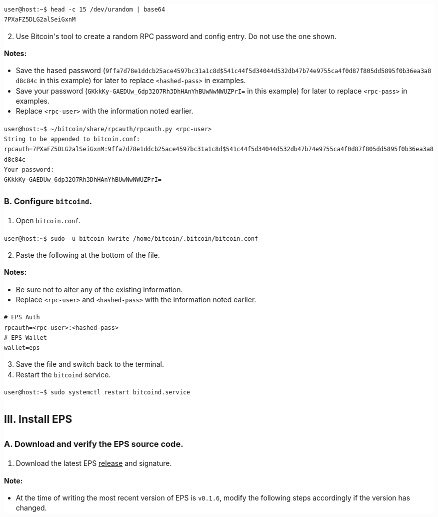 ```
user@host:~$ head -c 15 /dev/urandom | base64
7PXaFZ5DLG2alSeiGxnM
```
2. Use Bitcoin's tool to create a random RPC password and config entry. Do not use the one shown.

**Notes:**
- Save the hased password (`9ffa7d78e1ddcb25ace4597bc31a1c8d$541c44f5d34044d532db47b74e9755ca4f0d87f805dd5895f0b36ea3a8d8c84c` in this example) for later to replace `<hashed-pass>` in examples.
- Save your password (`GKkkKy-GAEDUw_6dp32O7Rh3DhHAnYhBUwNwNWUZPrI=` in this example) for later to replace `<rpc-pass>` in examples.
- Replace `<rpc-user>` with the information noted earlier.

```
user@host:~$ ~/bitcoin/share/rpcauth/rpcauth.py <rpc-user>
String to be appended to bitcoin.conf:
rpcauth=7PXaFZ5DLG2alSeiGxnM:9ffa7d78e1ddcb25ace4597bc31a1c8d$541c44f5d34044d532db47b74e9755ca4f0d87f805dd5895f0b36ea3a8d8c84c
Your password:
GKkkKy-GAEDUw_6dp32O7Rh3DhHAnYhBUwNwNWUZPrI=
```
### B. Configure `bitcoind`.
1. Open `bitcoin.conf`.

```
user@host:~$ sudo -u bitcoin kwrite /home/bitcoin/.bitcoin/bitcoin.conf
```
2. Paste the following at the bottom of the file.

**Notes:**
- Be sure not to alter any of the existing information.
- Replace `<rpc-user>` and `<hashed-pass>` with the information noted earlier.

```
# EPS Auth
rpcauth=<rpc-user>:<hashed-pass>
# EPS Wallet
wallet=eps
```
3. Save the file and switch back to the terminal.
4. Restart the `bitcoind` service.

```
user@host:~$ sudo systemctl restart bitcoind.service
```
## III. Install EPS
### A. Download and verify the EPS source code.
1. Download the latest EPS [release](https://github.com/chris-belcher/electrum-personal-server/releases) and signature.

**Note:**
- At the time of writing the most recent version of EPS is `v0.1.6`, modify the following steps accordingly if the version has changed.
